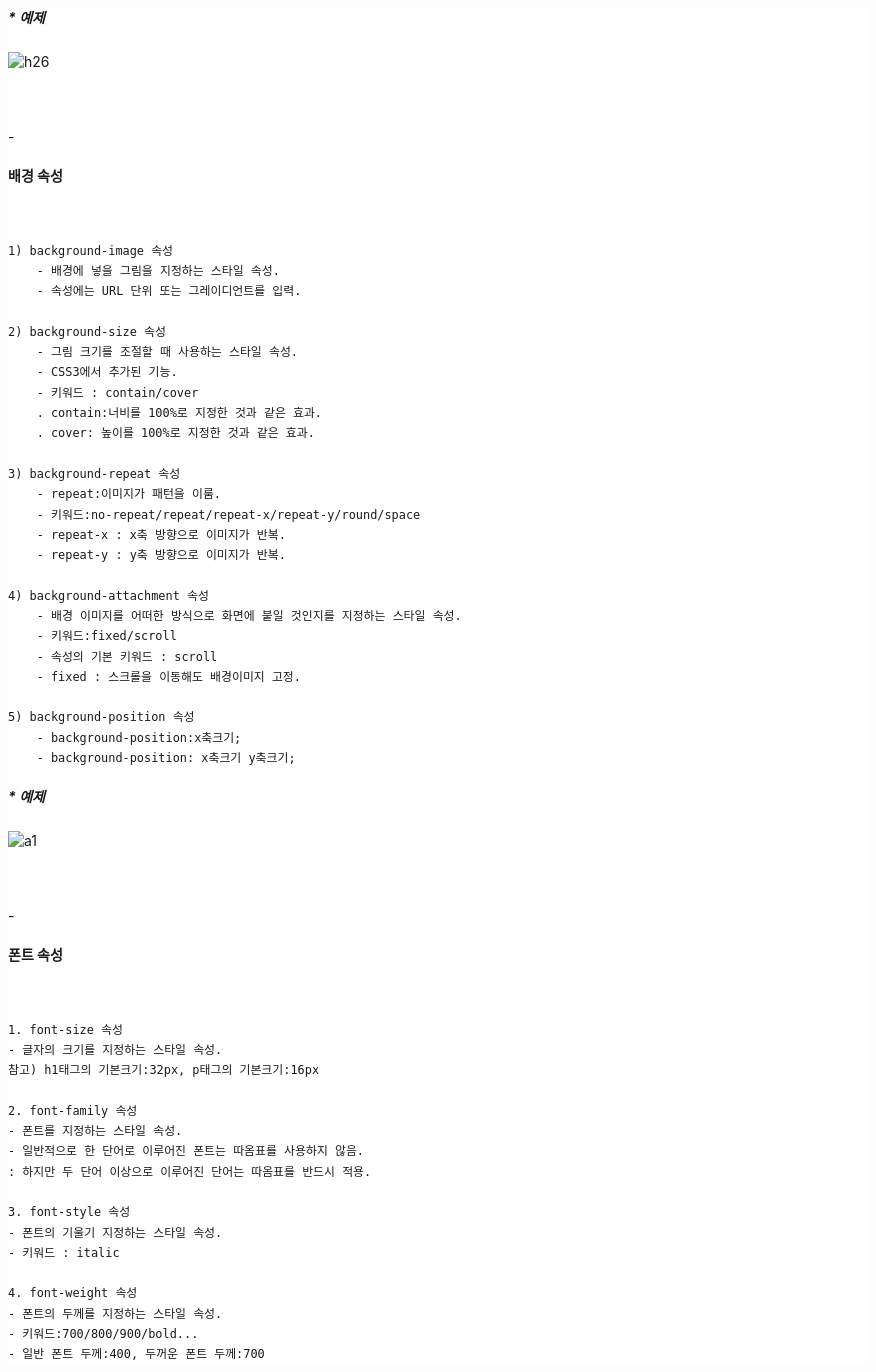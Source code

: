 <h5>* 예제</h5>

![h26](https://user-images.githubusercontent.com/67821750/88212639-8c569f00-cc92-11ea-8d21-20975d6e3f94.png)


<br>
<br>
- <h4>배경 속성</h4>
<br>

~~~
1) background-image 속성
	- 배경에 넣을 그림을 지정하는 스타일 속성.
	- 속성에는 URL 단위 또는 그레이디언트를 입력.
	
2) background-size 속성
	- 그림 크기를 조절할 때 사용하는 스타일 속성.
	- CSS3에서 추가된 기능.
	- 키워드 : contain/cover
	. contain:너비를 100%로 지정한 것과 같은 효과.
	. cover: 높이를 100%로 지정한 것과 같은 효과.

3) background-repeat 속성
	- repeat:이미지가 패턴을 이룸.
	- 키워드:no-repeat/repeat/repeat-x/repeat-y/round/space
	- repeat-x : x축 방향으로 이미지가 반복.
	- repeat-y : y축 방향으로 이미지가 반복.

4) background-attachment 속성
	- 배경 이미지를 어떠한 방식으로 화면에 붙일 것인지를 지정하는 스타일 속성.
	- 키워드:fixed/scroll
	- 속성의 기본 키워드 : scroll
	- fixed : 스크롤을 이동해도 배경이미지 고정.

5) background-position 속성
	- background-position:x축크기;
	- background-position: x축크기 y축크기;

~~~

<h5>* 예제</h5>

![a1](https://user-images.githubusercontent.com/67821750/88301848-19a3fd00-cd40-11ea-86bb-cf750a95b2ea.png)

<br>
<br>
- <h4>폰트 속성</h4>
<br>

~~~
1. font-size 속성
- 글자의 크기를 지정하는 스타일 속성.
참고) h1태그의 기본크기:32px, p태그의 기본크기:16px

2. font-family 속성
- 폰트를 지정하는 스타일 속성.
- 일반적으로 한 단어로 이루어진 폰트는 따옴표를 사용하지 않음. 
: 하지만 두 단어 이상으로 이루어진 단어는 따옴표를 반드시 적용.

3. font-style 속성
- 폰트의 기울기 지정하는 스타일 속성.
- 키워드 : italic

4. font-weight 속성
- 폰트의 두께를 지정하는 스타일 속성.
- 키워드:700/800/900/bold...
- 일반 폰트 두께:400, 두꺼운 폰트 두께:700
~~~